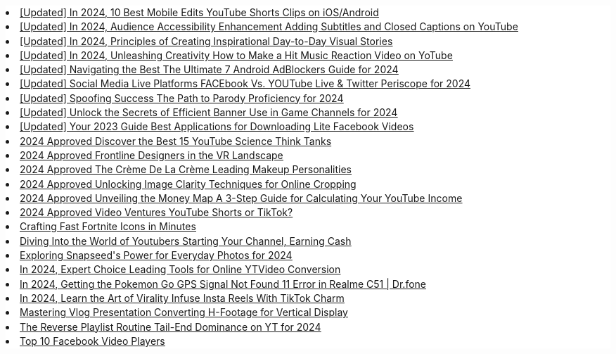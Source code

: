 <li><a href="https://youtube-lab.techidaily.com/ed-in-2024-10-best-mobile-edits-youtube-shorts-clips-on-iosandroid/"><u>[Updated] In 2024, 10 Best Mobile Edits  YouTube Shorts Clips on iOS/Android</u></a></li>
<li><a href="https://youtube-lab.techidaily.com/ed-in-2024-audience-accessibility-enhancement-adding-subtitles-and-closed-captions-on-youtube/"><u>[Updated] In 2024, Audience Accessibility Enhancement  Adding Subtitles and Closed Captions on YouTube</u></a></li>
<li><a href="https://youtube-lab.techidaily.com/ed-in-2024-principles-of-creating-inspirational-day-to-day-visual-stories/"><u>[Updated] In 2024, Principles of Creating Inspirational Day-to-Day Visual Stories</u></a></li>
<li><a href="https://youtube-lab.techidaily.com/ed-in-2024-unleashing-creativity-how-to-make-a-hit-music-reaction-video-on-yotube/"><u>[Updated] In 2024, Unleashing Creativity  How to Make a Hit Music Reaction Video on YoTube</u></a></li>
<li><a href="https://youtube-lab.techidaily.com/ed-navigating-the-best-the-ultimate-7-android-adblockers-guide-for-2024/"><u>[Updated] Navigating the Best  The Ultimate 7 Android AdBlockers Guide for 2024</u></a></li>
<li><a href="https://youtube-lab.techidaily.com/ed-social-media-live-platforms-facebook-vs-youtube-live-and-twitter-periscope-for-2024/"><u>[Updated] Social Media Live Platforms  FACEbook Vs. YOUTube Live & Twitter Periscope for 2024</u></a></li>
<li><a href="https://youtube-lab.techidaily.com/ed-spoofing-success-the-path-to-parody-proficiency-for-2024/"><u>[Updated] Spoofing Success  The Path to Parody Proficiency for 2024</u></a></li>
<li><a href="https://youtube-lab.techidaily.com/ed-unlock-the-secrets-of-efficient-banner-use-in-game-channels-for-2024/"><u>[Updated] Unlock the Secrets of Efficient Banner Use in Game Channels for 2024</u></a></li>
<li><a href="https://facebook-video-recording.techidaily.com/updated-your-2023-guide-best-applications-for-downloading-lite-facebook-videos/"><u>[Updated] Your 2023 Guide  Best Applications for Downloading Lite Facebook Videos</u></a></li>
<li><a href="https://youtube-lab.techidaily.com/approved-discover-the-best-15-youtube-science-think-tanks/"><u>2024 Approved  Discover the Best 15 YouTube Science Think Tanks</u></a></li>
<li><a href="https://some-techniques.techidaily.com/2024-approved-frontline-designers-in-the-vr-landscape/"><u>2024 Approved  Frontline Designers in the VR Landscape</u></a></li>
<li><a href="https://youtube-lab.techidaily.com/approved-the-creme-de-la-creme-leading-makeup-personalities/"><u>2024 Approved  The Crème De La Crème  Leading Makeup Personalities</u></a></li>
<li><a href="https://vp-tips.techidaily.com/2024-approved-unlocking-image-clarity-techniques-for-online-cropping/"><u>2024 Approved  Unlocking Image Clarity  Techniques for Online Cropping</u></a></li>
<li><a href="https://youtube-stream.techidaily.com/2024-approved-unveiling-the-money-map-a-3-step-guide-for-calculating-your-youtube-income/"><u>2024 Approved  Unveiling the Money Map  A 3-Step Guide for Calculating Your YouTube Income</u></a></li>
<li><a href="https://youtube-lab.techidaily.com/approved-video-ventures-youtube-shorts-or-tiktok/"><u>2024 Approved  Video Ventures  YouTube Shorts or TikTok?</u></a></li>
<li><a href="https://youtube-lab.techidaily.com/ing-fast-fortnite-icons-in-minutes/"><u>Crafting Fast Fortnite Icons in Minutes</u></a></li>
<li><a href="https://youtube-lab.techidaily.com/g-into-the-world-of-youtubers-starting-your-channel-earning-cash/"><u>Diving Into the World of Youtubers  Starting Your Channel, Earning Cash</u></a></li>
<li><a href="https://article-knowledge.techidaily.com/exploring-snapseeds-power-for-everyday-photos-for-2024/"><u>Exploring Snapseed's Power for Everyday Photos for 2024</u></a></li>
<li><a href="https://youtube-lab.techidaily.com/24-expert-choice-leading-tools-for-online-ytvideo-conversion/"><u>In 2024, Expert Choice  Leading Tools for Online YTVideo Conversion</u></a></li>
<li><a href="https://android-location.techidaily.com/in-2024-getting-the-pokemon-go-gps-signal-not-found-11-error-in-realme-c51-drfone-by-drfone-virtual/"><u>In 2024, Getting the Pokemon Go GPS Signal Not Found 11 Error in Realme C51 | Dr.fone</u></a></li>
<li><a href="https://instagram-video-files.techidaily.com/in-2024-learn-the-art-of-virality-infuse-insta-reels-with-tiktok-charm/"><u>In 2024, Learn the Art of Virality  Infuse Insta Reels With TikTok Charm</u></a></li>
<li><a href="https://instagram-video-recordings.techidaily.com/mastering-vlog-presentation-converting-h-footage-for-vertical-display/"><u>Mastering Vlog Presentation  Converting H-Footage for Vertical Display</u></a></li>
<li><a href="https://youtube-lab.techidaily.com/everse-playlist-routine-tail-end-dominance-on-yt-for-2024/"><u>The Reverse Playlist Routine  Tail-End Dominance on YT for 2024</u></a></li>
<li><a href="https://facebook-video-files.techidaily.com/top-10-facebook-video-players/"><u>Top 10 Facebook Video Players</u></a></li>
</ul></div>

